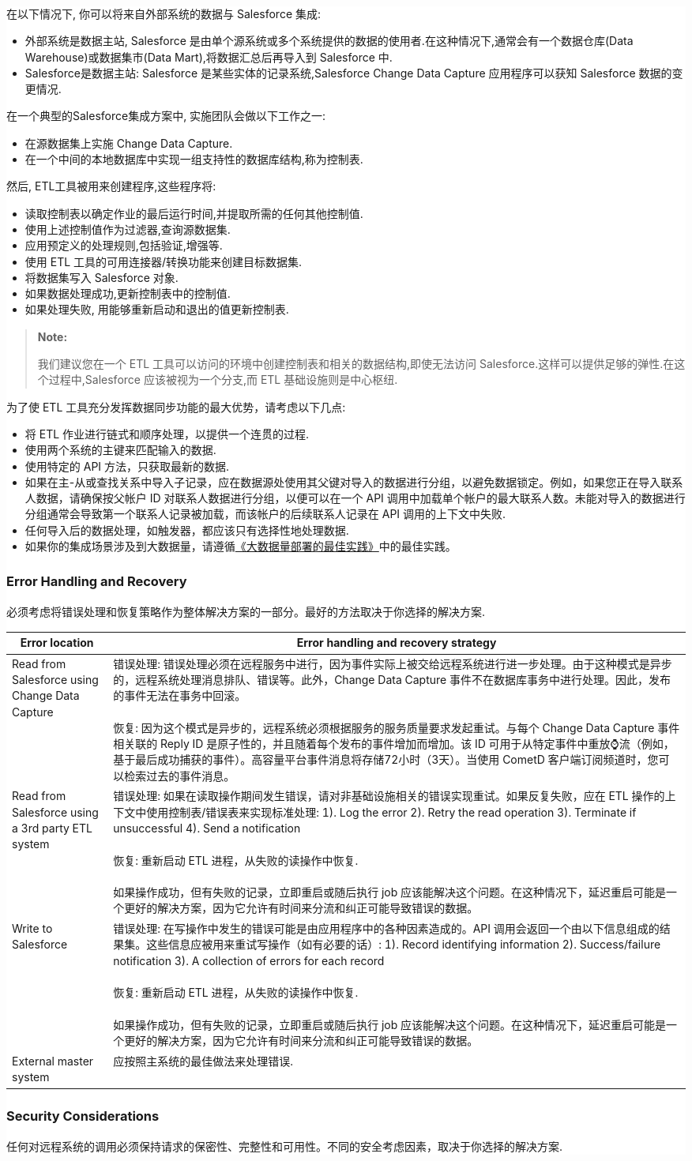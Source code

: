 在以下情况下, 你可以将来自外部系统的数据与 Salesforce 集成:

- 外部系统是数据主站, Salesforce 是由单个源系统或多个系统提供的数据的使用者.在这种情况下,通常会有一个数据仓库(Data Warehouse)或数据集市(Data Mart),将数据汇总后再导入到 Salesforce 中.
- Salesforce是数据主站: Salesforce 是某些实体的记录系统,Salesforce Change Data Capture 应用程序可以获知 Salesforce 数据的变更情况.

在一个典型的Salesforce集成方案中, 实施团队会做以下工作之一:

- 在源数据集上实施 Change Data Capture.
- 在一个中间的本地数据库中实现一组支持性的数据库结构,称为控制表.

然后, ETL工具被用来创建程序,这些程序将:

- 读取控制表以确定作业的最后运行时间,并提取所需的任何其他控制值.
- 使用上述控制值作为过滤器,查询源数据集.
- 应用预定义的处理规则,包括验证,增强等.
- 使用 ETL 工具的可用连接器/转换功能来创建目标数据集.
- 将数据集写入 Salesforce 对象.
- 如果数据处理成功,更新控制表中的控制值.
- 如果处理失败, 用能够重新启动和退出的值更新控制表.

> **Note:**
>
> 我们建议您在一个 ETL 工具可以访问的环境中创建控制表和相关的数据结构,即使无法访问 Salesforce.这样可以提供足够的弹性.在这个过程中,Salesforce 应该被视为一个分支,而 ETL 基础设施则是中心枢纽.

为了使 ETL 工具充分发挥数据同步功能的最大优势，请考虑以下几点:

- 将 ETL 作业进行链式和顺序处理，以提供一个连贯的过程.
- 使用两个系统的主键来匹配输入的数据.
- 使用特定的 API 方法，只获取最新的数据.
- 如果在主-从或查找关系中导入子记录，应在数据源处使用其父键对导入的数据进行分组，以避免数据锁定。例如，如果您正在导入联系人数据，请确保按父帐户 ID 对联系人数据进行分组，以便可以在一个 API 调用中加载单个帐户的最大联系人数。未能对导入的数据进行分组通常会导致第一个联系人记录被加载，而该帐户的后续联系人记录在 API 调用的上下文中失败.
- 任何导入后的数据处理，如触发器，都应该只有选择性地处理数据.
- 如果你的集成场景涉及到大数据量，请遵循[《大数据量部署的最佳实践》](https://trailhead.salesforce.com/content/learn/modules/large-data-volumes)中的最佳实践。

### Error Handling and Recovery

必须考虑将错误处理和恢复策略作为整体解决方案的一部分。最好的方法取决于你选择的解决方案.

| **Error location**                                | **Error handling and recovery strategy**                                                                                                                                                                                                                                                                                                                                                                                                                                                                                                                                            |
|---------------------------------------------------|-------------------------------------------------------------------------------------------------------------------------------------------------------------------------------------------------------------------------------------------------------------------------------------------------------------------------------------------------------------------------------------------------------------------------------------------------------------------------------------------------------------------------------------------------------------------------------------|
| Read from Salesforce using Change Data Capture    | 错误处理: 错误处理必须在远程服务中进行，因为事件实际上被交给远程系统进行进一步处理。由于这种模式是异步的，远程系统处理消息排队、错误等。此外，Change Data Capture 事件不在数据库事务中进行处理。因此，发布的事件无法在事务中回滚。<br><br>恢复: 因为这个模式是异步的，远程系统必须根据服务的服务质量要求发起重试。与每个 Change Data Capture 事件相关联的 Reply ID 是原子性的，并且随着每个发布的事件增加而增加。该 ID 可用于从特定事件中重放⌚️流（例如，基于最后成功捕获的事件）。高容量平台事件消息将存储72小时（3天）。当使用 CometD 客户端订阅频道时，您可以检索过去的事件消息。 |
| Read from Salesforce using a 3rd party ETL system | 错误处理: 如果在读取操作期间发生错误，请对非基础设施相关的错误实现重试。如果反复失败，应在 ETL 操作的上下文中使用控制表/错误表来实现标准处理: 1). Log the error 2). Retry the read operation 3). Terminate if unsuccessful 4). Send a notification<br><br>恢复: 重新启动 ETL 进程，从失败的读操作中恢复.<br><br>如果操作成功，但有失败的记录，立即重启或随后执行 job 应该能解决这个问题。在这种情况下，延迟重启可能是一个更好的解决方案，因为它允许有时间来分流和纠正可能导致错误的数据。                                                                                           |
| Write to Salesforce                               | 错误处理: 在写操作中发生的错误可能是由应用程序中的各种因素造成的。API 调用会返回一个由以下信息组成的结果集。这些信息应被用来重试写操作（如有必要的话）: 1). Record identifying information 2). Success/failure notification 3). A collection of errors for each record<br><br>恢复: 重新启动 ETL 进程，从失败的读操作中恢复.<br><br>如果操作成功，但有失败的记录，立即重启或随后执行 job 应该能解决这个问题。在这种情况下，延迟重启可能是一个更好的解决方案，因为它允许有时间来分流和纠正可能导致错误的数据。                                                                       |
| External master system                            | 应按照主系统的最佳做法来处理错误.                                                                                                                                                                                                                                                                                                                                                                                                                                                                                                                                                   |


### Security Considerations

任何对远程系统的调用必须保持请求的保密性、完整性和可用性。不同的安全考虑因素，取决于你选择的解决方案.
